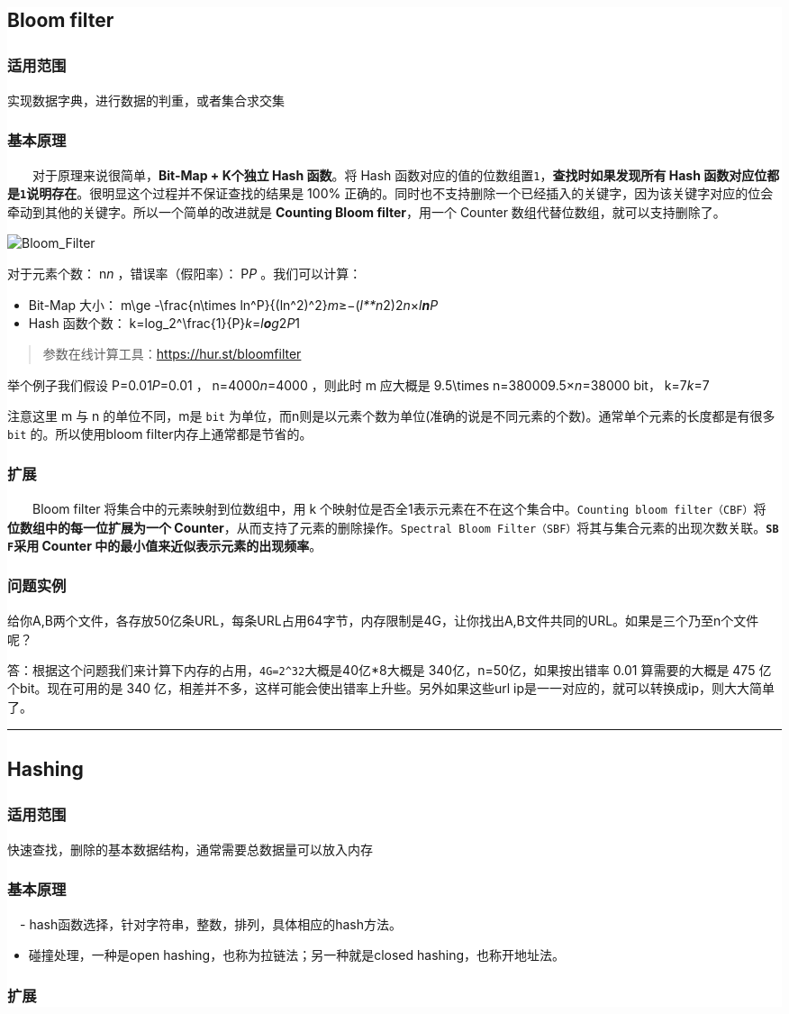 ## Bloom filter

### 适用范围

实现数据字典，进行数据的判重，或者集合求交集

### 基本原理

　　对于原理来说很简单，**Bit-Map + K个独立 Hash 函数**。将 Hash 函数对应的值的位数组置`1`，**查找时如果发现所有 Hash 函数对应位都是`1`说明存在**。很明显这个过程并不保证查找的结果是 100% 正确的。同时也不支持删除一个已经插入的关键字，因为该关键字对应的位会牵动到其他的关键字。所以一个简单的改进就是 **Counting Bloom filter**，用一个 Counter 数组代替位数组，就可以支持删除了。

![Bloom_Filter](https://hadyang.github.io/interview/docs/architecture/bigdata/algo/assists/Bloom_Filter.png)

对于元素个数： n*n* ，错误率（假阳率）： P*P* 。我们可以计算：

- Bit-Map 大小： m\ge -\frac{n\times ln^P}{(ln^2)^2}*m*≥−(*l**n*2)2*n*×*l**n**P*
- Hash 函数个数： k=log_2^\frac{1}{P}*k*=*l**o**g*2*P*1

> 参数在线计算工具：https://hur.st/bloomfilter

举个例子我们假设 P=0.01*P*=0.01 ， n=4000*n*=4000 ，则此时 m 应大概是 9.5\times n=380009.5×*n*=38000 bit， k=7*k*=7

注意这里 m 与 n 的单位不同，m是 `bit` 为单位，而n则是以元素个数为单位(准确的说是不同元素的个数)。通常单个元素的长度都是有很多 `bit` 的。所以使用bloom filter内存上通常都是节省的。

### 扩展

　　Bloom filter 将集合中的元素映射到位数组中，用 k 个映射位是否全1表示元素在不在这个集合中。`Counting bloom filter（CBF）`将 **位数组中的每一位扩展为一个 Counter**，从而支持了元素的删除操作。`Spectral Bloom Filter（SBF）`将其与集合元素的出现次数关联。**`SBF`采用 Counter 中的最小值来近似表示元素的出现频率**。

### 问题实例

给你A,B两个文件，各存放50亿条URL，每条URL占用64字节，内存限制是4G，让你找出A,B文件共同的URL。如果是三个乃至n个文件呢？

答：根据这个问题我们来计算下内存的占用，`4G=2^32`大概是40亿*8大概是 340亿，n=50亿，如果按出错率 0.01 算需要的大概是 475 亿个bit。现在可用的是 340 亿，相差并不多，这样可能会使出错率上升些。另外如果这些url ip是一一对应的，就可以转换成ip，则大大简单了。

------

## Hashing

### 适用范围

快速查找，删除的基本数据结构，通常需要总数据量可以放入内存

### 基本原理

　- hash函数选择，针对字符串，整数，排列，具体相应的hash方法。

- 碰撞处理，一种是open hashing，也称为拉链法；另一种就是closed hashing，也称开地址法。

### 扩展
